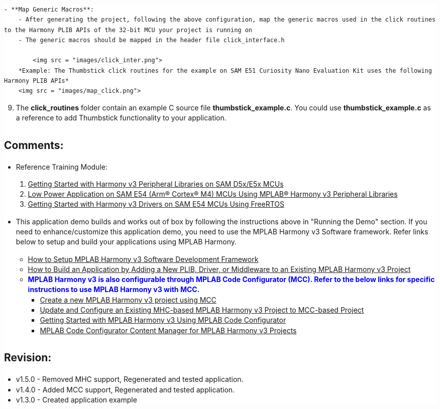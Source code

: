 	- **Map Generic Macros**:
		- After generating the project, following the above configuration, map the generic macros used in the click routines to the Harmony PLIB APIs of the 32-bit MCU your project is running on
		- The generic macros should be mapped in the header file click_interface.h  

			<img src = "images/click_inter.png">  			
		*Example: The Thumbstick click routines for the example on SAM E51 Curiosity Nano Evaluation Kit uses the following Harmony PLIB APIs*  			
		<img src = "images/map_click.png">

9. The **click_routines** folder contain an example C source file **thumbstick_example.c**. You could use **thumbstick_example.c** as a reference to add Thumbstick functionality to your application.

## Comments:
- Reference Training Module:  
	1. [Getting Started with Harmony v3 Peripheral Libraries on SAM D5x/E5x MCUs](https://microchipdeveloper.com/harmony3:same54-getting-started-training-module)
	2. [Low Power Application on SAM E54 (Arm® Cortex® M4) MCUs Using MPLAB® Harmony v3 Peripheral Libraries](https://microchipdeveloper.com/harmony3:low-power-application-on-sam-e54)
	3. [Getting Started with Harmony v3 Drivers on SAM E54 MCUs Using FreeRTOS](https://microchipdeveloper.com/harmony3:same54-getting-started-tm-drivers-freertos)

- This application demo builds and works out of box by following the instructions above in "Running the Demo" section. If you need to enhance/customize this application demo, you need to use the MPLAB Harmony v3 Software framework. Refer links below to setup and build your applications using MPLAB Harmony.
	- [How to Setup MPLAB Harmony v3 Software Development Framework](https://ww1.microchip.com/downloads/en/DeviceDoc/How_to_Setup_MPLAB_%20Harmony_v3_Software_Development_Framework_DS90003232C.pdf)
	- [How to Build an Application by Adding a New PLIB, Driver, or Middleware to an Existing MPLAB Harmony v3 Project](http://ww1.microchip.com/downloads/en/DeviceDoc/How_to_Build_Application_Adding_PLIB_%20Driver_or_Middleware%20_to_MPLAB_Harmony_v3Project_DS90003253A.pdf)
	- <span style="color:blue"> **MPLAB Harmony v3 is also configurable through MPLAB Code Configurator (MCC). Refer to the below links for specific instructions to use MPLAB Harmony v3 with MCC.**</span>
		- [Create a new MPLAB Harmony v3 project using MCC](https://microchipdeveloper.com/harmony3:getting-started-training-module-using-mcc)
		- [Update and Configure an Existing MHC-based MPLAB Harmony v3 Project to MCC-based Project](https://microchipdeveloper.com/harmony3:update-and-configure-existing-mhc-proj-to-mcc-proj)
		- [Getting Started with MPLAB Harmony v3 Using MPLAB Code Configurator](https://www.youtube.com/watch?v=KdhltTWaDp0)
		- [MPLAB Code Configurator Content Manager for MPLAB Harmony v3 Projects](https://www.youtube.com/watch?v=PRewTzrI3iE)	

## Revision:
- v1.5.0 - Removed MHC support, Regenerated and tested application.
- v1.4.0 - Added MCC support, Regenerated and tested application.
- v1.3.0 - Created application example
